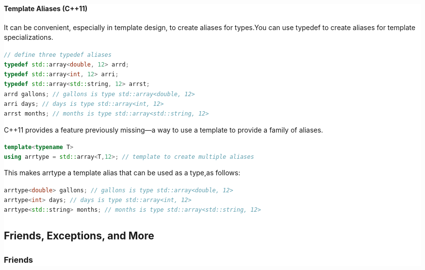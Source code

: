 

#### Template Aliases (C++11)

It can be convenient, especially in template design, to create aliases for types.You can use typedef to create aliases for template specializations.

```c++
// define three typedef aliases
typedef std::array<double, 12> arrd;
typedef std::array<int, 12> arri;
typedef std::array<std::string, 12> arrst;
arrd gallons; // gallons is type std::array<double, 12>
arri days; // days is type std::array<int, 12>
arrst months; // months is type std::array<std::string, 12>
```

C++11 provides a feature previously missing—a way to use a template to provide a family of aliases.

```c++
template<typename T>
using arrtype = std::array<T,12>; // template to create multiple aliases
```

This makes arrtype a template alias that can be used as a type,as follows:

```c++
arrtype<double> gallons; // gallons is type std::array<double, 12>
arrtype<int> days; // days is type std::array<int, 12>
arrtype<std::string> months; // months is type std::array<std::string, 12>
```



































## Friends, Exceptions, and More

### Friends 
